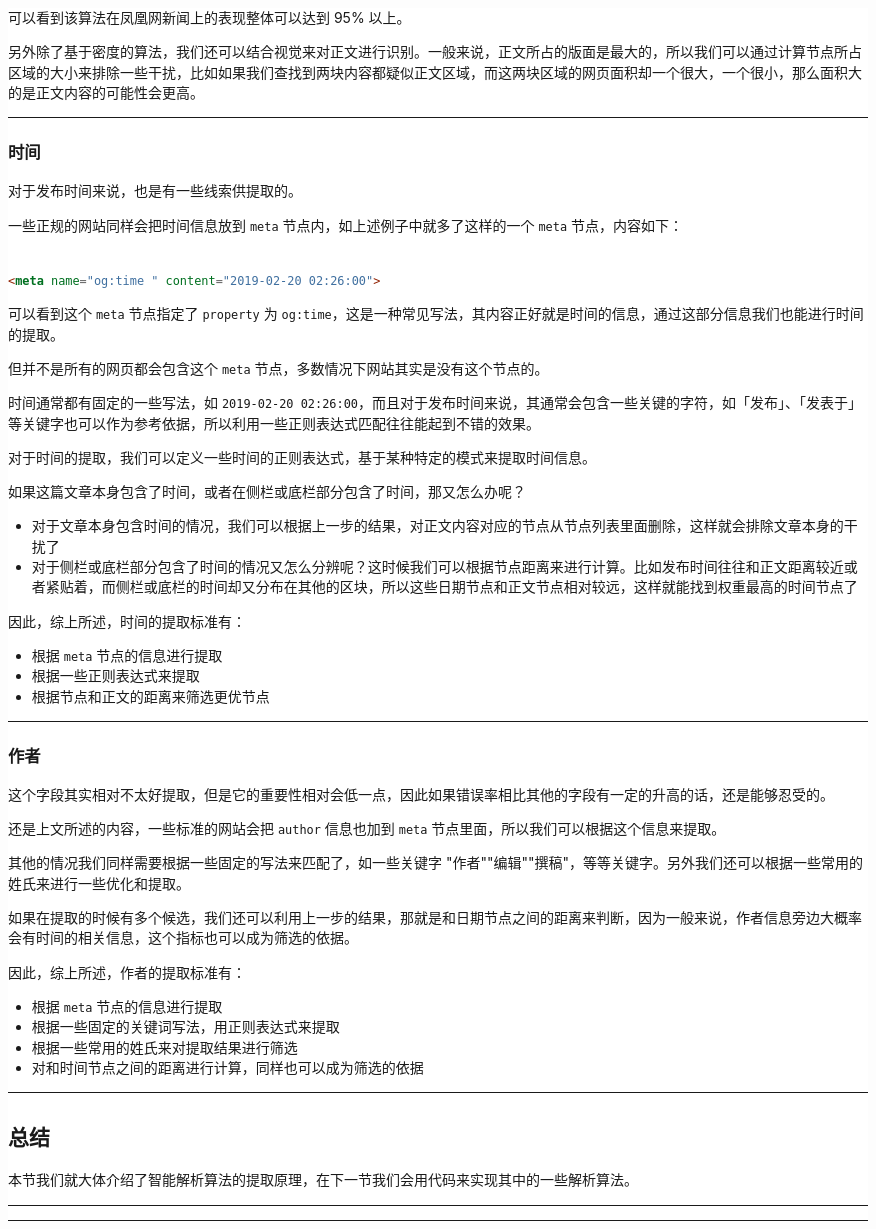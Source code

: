 可以看到该算法在凤凰网新闻上的表现整体可以达到 95% 以上。

另外除了基于密度的算法，我们还可以结合视觉来对正文进行识别。一般来说，正文所占的版面是最大的，所以我们可以通过计算节点所占区域的大小来排除一些干扰，比如如果我们查找到两块内容都疑似正文区域，而这两块区域的网页面积却一个很大，一个很小，那么面积大的是正文内容的可能性会更高。

---

### 时间

对于发布时间来说，也是有一些线索供提取的。

一些正规的网站同样会把时间信息放到 ```meta``` 节点内，如上述例子中就多了这样的一个 ```meta``` 节点，内容如下：

```html

<meta name="og:time " content="2019-02-20 02:26:00">
```

可以看到这个 ```meta``` 节点指定了 ```property``` 为 ```og:time```，这是一种常见写法，其内容正好就是时间的信息，通过这部分信息我们也能进行时间的提取。

但并不是所有的网页都会包含这个 ```meta``` 节点，多数情况下网站其实是没有这个节点的。

时间通常都有固定的一些写法，如 ```2019-02-20 02:26:00```，而且对于发布时间来说，其通常会包含一些关键的字符，如「发布」、「发表于」等关键字也可以作为参考依据，所以利用一些正则表达式匹配往往能起到不错的效果。

对于时间的提取，我们可以定义一些时间的正则表达式，基于某种特定的模式来提取时间信息。

如果这篇文章本身包含了时间，或者在侧栏或底栏部分包含了时间，那又怎么办呢？

* 对于文章本身包含时间的情况，我们可以根据上一步的结果，对正文内容对应的节点从节点列表里面删除，这样就会排除文章本身的干扰了
* 对于侧栏或底栏部分包含了时间的情况又怎么分辨呢？这时候我们可以根据节点距离来进行计算。比如发布时间往往和正文距离较近或者紧贴着，而侧栏或底栏的时间却又分布在其他的区块，所以这些日期节点和正文节点相对较远，这样就能找到权重最高的时间节点了

因此，综上所述，时间的提取标准有：

* 根据 ```meta``` 节点的信息进行提取
* 根据一些正则表达式来提取
* 根据节点和正文的距离来筛选更优节点

---

### 作者

这个字段其实相对不太好提取，但是它的重要性相对会低一点，因此如果错误率相比其他的字段有一定的升高的话，还是能够忍受的。

还是上文所述的内容，一些标准的网站会把 ```author``` 信息也加到 ```meta``` 节点里面，所以我们可以根据这个信息来提取。

其他的情况我们同样需要根据一些固定的写法来匹配了，如一些关键字 "作者""编辑""撰稿"，等等关键字。另外我们还可以根据一些常用的姓氏来进行一些优化和提取。

如果在提取的时候有多个候选，我们还可以利用上一步的结果，那就是和日期节点之间的距离来判断，因为一般来说，作者信息旁边大概率会有时间的相关信息，这个指标也可以成为筛选的依据。

因此，综上所述，作者的提取标准有：

* 根据 ```meta``` 节点的信息进行提取
* 根据一些固定的关键词写法，用正则表达式来提取
* 根据一些常用的姓氏来对提取结果进行筛选
* 对和时间节点之间的距离进行计算，同样也可以成为筛选的依据

---

## 总结

本节我们就大体介绍了智能解析算法的提取原理，在下一节我们会用代码来实现其中的一些解析算法。

---
---


